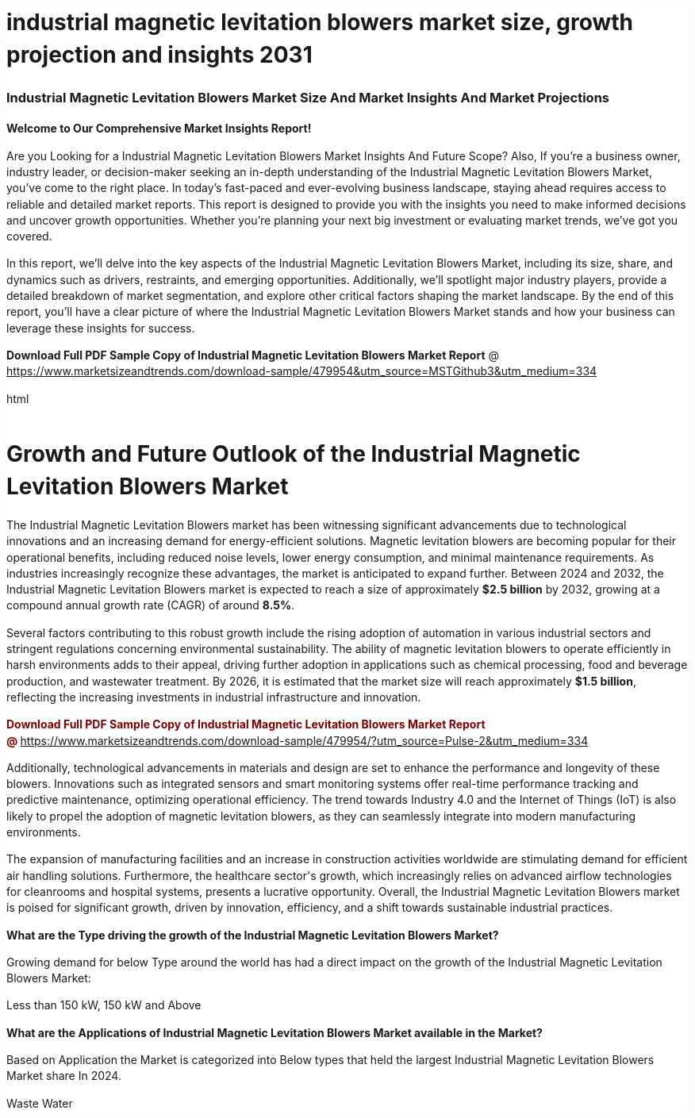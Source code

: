 <H1>industrial magnetic levitation blowers market size, growth projection and insights 2031</H1><div class="" data-test-id=""><h3><span class="">Industrial Magnetic Levitation Blowers Market Size And Market Insights And Market Projections</span></h3></div><div class="" data-test-id=""><p><strong>Welcome to Our Comprehensive Market Insights Report!</strong></p><p>Are you Looking for a Industrial Magnetic Levitation Blowers Market Insights And Future Scope? Also, If you&rsquo;re a business owner, industry leader, or decision-maker seeking an in-depth understanding of the Industrial Magnetic Levitation Blowers Market, you&rsquo;ve come to the right place. In today&rsquo;s fast-paced and ever-evolving business landscape, staying ahead requires access to reliable and detailed market reports. This report is designed to provide you with the insights you need to make informed decisions and uncover growth opportunities. Whether you&rsquo;re planning your next big investment or evaluating market trends, we&rsquo;ve got you covered.</p><p>In this report, we&rsquo;ll delve into the key aspects of the Industrial Magnetic Levitation Blowers Market, including its size, share, and dynamics such as drivers, restraints, and emerging opportunities. Additionally, we&rsquo;ll spotlight major industry players, provide a detailed breakdown of market segmentation, and explore other critical factors shaping the market landscape. By the end of this report, you&rsquo;ll have a clear picture of where the Industrial Magnetic Levitation Blowers Market stands and how your business can leverage these insights for success.</p><p><strong>Download Full PDF Sample Copy of Industrial Magnetic Levitation Blowers Market Report</strong> @ <a href="https://www.marketsizeandtrends.com/download-sample/479954&utm_source=MSTGithub3&utm_medium=334" target="_blank">https://www.marketsizeandtrends.com/download-sample/479954&utm_source=MSTGithub3&utm_medium=334</a></p></div><div class="" data-test-id=""><p><span class="">html<!DOCTYPE html><html lang="en"><head> <meta charset="UTF-8"> <meta name="viewport" content="width=device-width, initial-scale=1.0"> <title>Industrial Magnetic Levitation Blowers Market Growth and Future Outlook</title></head><body> <h1>Growth and Future Outlook of the Industrial Magnetic Levitation Blowers Market</h1> <p>The Industrial Magnetic Levitation Blowers market has been witnessing significant advancements due to technological innovations and an increasing demand for energy-efficient solutions. Magnetic levitation blowers are becoming popular for their operational benefits, including reduced noise levels, lower energy consumption, and minimal maintenance requirements. As industries increasingly recognize these advantages, the market is anticipated to expand further. Between 2024 and 2032, the Industrial Magnetic Levitation Blowers market is expected to reach a size of approximately <strong>$2.5 billion</strong> by 2032, growing at a compound annual growth rate (CAGR) of around <strong>8.5%</strong>.</p> <p>Several factors contributing to this robust growth include the rising adoption of automation in various industrial sectors and stringent regulations concerning environmental sustainability. The ability of magnetic levitation blowers to operate efficiently in harsh environments adds to their appeal, driving further adoption in applications such as chemical processing, food and beverage production, and wastewater treatment. By 2026, it is estimated that the market size will reach approximately <strong>$1.5 billion</strong>, reflecting the increasing investments in industrial infrastructure and innovation.</p> <p><strong><span style="color: #800000;">Download Full PDF Sample Copy of Industrial Magnetic Levitation Blowers Market Report @</span>&nbsp;</strong><a href="https://www.marketsizeandtrends.com/download-sample/479954/?utm_source=Pulse-2&amp;utm_medium=334">https://www.marketsizeandtrends.com/download-sample/479954/?utm_source=Pulse-2&amp;utm_medium=334</a></p> <p>Additionally, technological advancements in materials and design are set to enhance the performance and longevity of these blowers. Innovations such as integrated sensors and smart monitoring systems offer real-time performance tracking and predictive maintenance, optimizing operational efficiency. The trend towards Industry 4.0 and the Internet of Things (IoT) is also likely to propel the adoption of magnetic levitation blowers, as they can seamlessly integrate into modern manufacturing environments.</p> <p>The expansion of manufacturing facilities and an increase in construction activities worldwide are stimulating demand for efficient air handling solutions. Furthermore, the healthcare sector's growth, which increasingly relies on advanced airflow technologies for cleanrooms and hospital systems, presents a lucrative opportunity. Overall, the Industrial Magnetic Levitation Blowers market is poised for significant growth, driven by innovation, efficiency, and a shift towards sustainable industrial practices.</p></body></html></span></p><p><strong><span class="">What are the&nbsp;Type driving the growth of the Industrial Magnetic Levitation Blowers Market?</span></strong></p></div><div class="" data-test-id=""><p><span class="">Growing demand for below Type around the world has had a direct impact on the growth of the Industrial Magnetic Levitation Blowers Market:</span></p></div><div class="" data-test-id=""><p>Less than 150 kW, 150 kW and Above</p><p><span class=""><strong>What are the&nbsp;Applications&nbsp;of Industrial Magnetic Levitation Blowers Market available in the Market?</strong></span></p></div><div class="" data-test-id=""><p><span class="">Based on Application the Market is categorized into Below types that held the largest Industrial Magnetic Levitation Blowers Market share In 2024.</span></p></div><div class="" data-test-id=""><p><span class="">Waste Water
